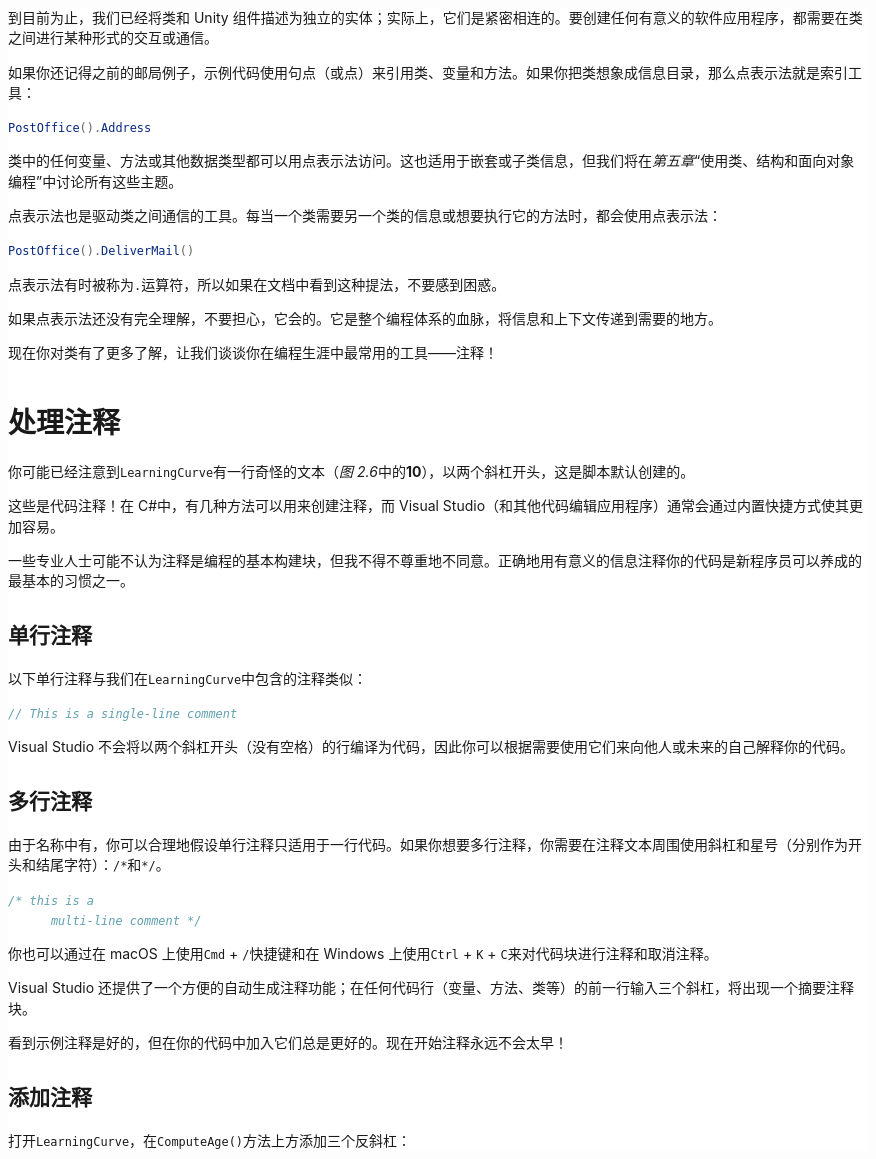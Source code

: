 到目前为止，我们已经将类和 Unity 组件描述为独立的实体；实际上，它们是紧密相连的。要创建任何有意义的软件应用程序，都需要在类之间进行某种形式的交互或通信。

如果你还记得之前的邮局例子，示例代码使用句点（或点）来引用类、变量和方法。如果你把类想象成信息目录，那么点表示法就是索引工具：

```cs
PostOffice().Address 
```

类中的任何变量、方法或其他数据类型都可以用点表示法访问。这也适用于嵌套或子类信息，但我们将在*第五章*“使用类、结构和面向对象编程”中讨论所有这些主题。

点表示法也是驱动类之间通信的工具。每当一个类需要另一个类的信息或想要执行它的方法时，都会使用点表示法：

```cs
PostOffice().DeliverMail() 
```

点表示法有时被称为`.`运算符，所以如果在文档中看到这种提法，不要感到困惑。

如果点表示法还没有完全理解，不要担心，它会的。它是整个编程体系的血脉，将信息和上下文传递到需要的地方。

现在你对类有了更多了解，让我们谈谈你在编程生涯中最常用的工具——注释！

# 处理注释

你可能已经注意到`LearningCurve`有一行奇怪的文本（*图 2.6*中的**10**），以两个斜杠开头，这是脚本默认创建的。

这些是代码注释！在 C#中，有几种方法可以用来创建注释，而 Visual Studio（和其他代码编辑应用程序）通常会通过内置快捷方式使其更加容易。

一些专业人士可能不认为注释是编程的基本构建块，但我不得不尊重地不同意。正确地用有意义的信息注释你的代码是新程序员可以养成的最基本的习惯之一。

## 单行注释

以下单行注释与我们在`LearningCurve`中包含的注释类似：

```cs
// This is a single-line comment 
```

Visual Studio 不会将以两个斜杠开头（没有空格）的行编译为代码，因此你可以根据需要使用它们来向他人或未来的自己解释你的代码。

## 多行注释

由于名称中有，你可以合理地假设单行注释只适用于一行代码。如果你想要多行注释，你需要在注释文本周围使用斜杠和星号（分别作为开头和结尾字符）：`/*`和`*/`。

```cs
/* this is a 
      multi-line comment */ 
```

你也可以通过在 macOS 上使用`Cmd` + `/`快捷键和在 Windows 上使用`Ctrl` + `K` + `C`来对代码块进行注释和取消注释。

Visual Studio 还提供了一个方便的自动生成注释功能；在任何代码行（变量、方法、类等）的前一行输入三个斜杠，将出现一个摘要注释块。

看到示例注释是好的，但在你的代码中加入它们总是更好的。现在开始注释永远不会太早！

## 添加注释

打开`LearningCurve`，在`ComputeAge()`方法上方添加三个反斜杠：
